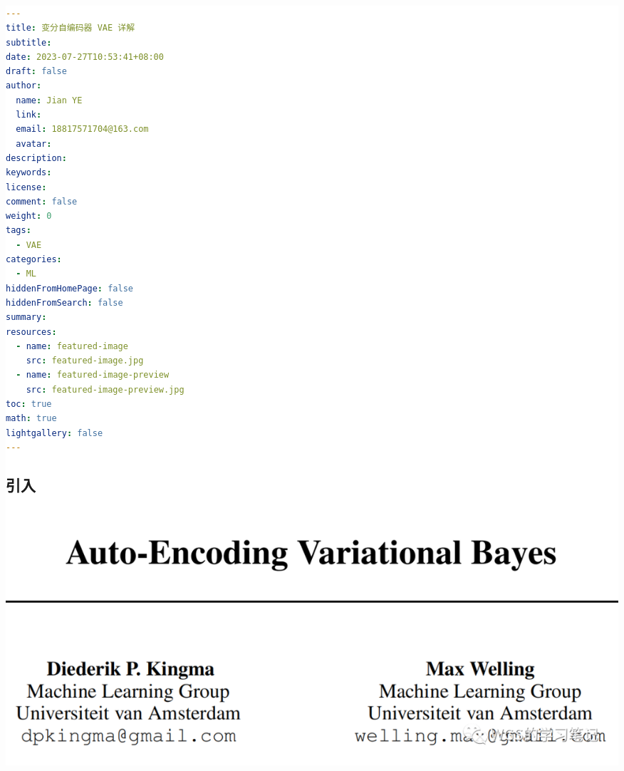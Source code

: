 ```yaml
---
title: 变分自编码器 VAE 详解
subtitle:
date: 2023-07-27T10:53:41+08:00
draft: false
author:
  name: Jian YE
  link:
  email: 18817571704@163.com
  avatar:
description:
keywords:
license:
comment: false
weight: 0
tags:
  - VAE
categories:
  - ML
hiddenFromHomePage: false
hiddenFromSearch: false
summary:
resources:
  - name: featured-image
    src: featured-image.jpg
  - name: featured-image-preview
    src: featured-image-preview.jpg
toc: true
math: true
lightgallery: false
---
```






## 引入
![](images/VAE_0.png)
